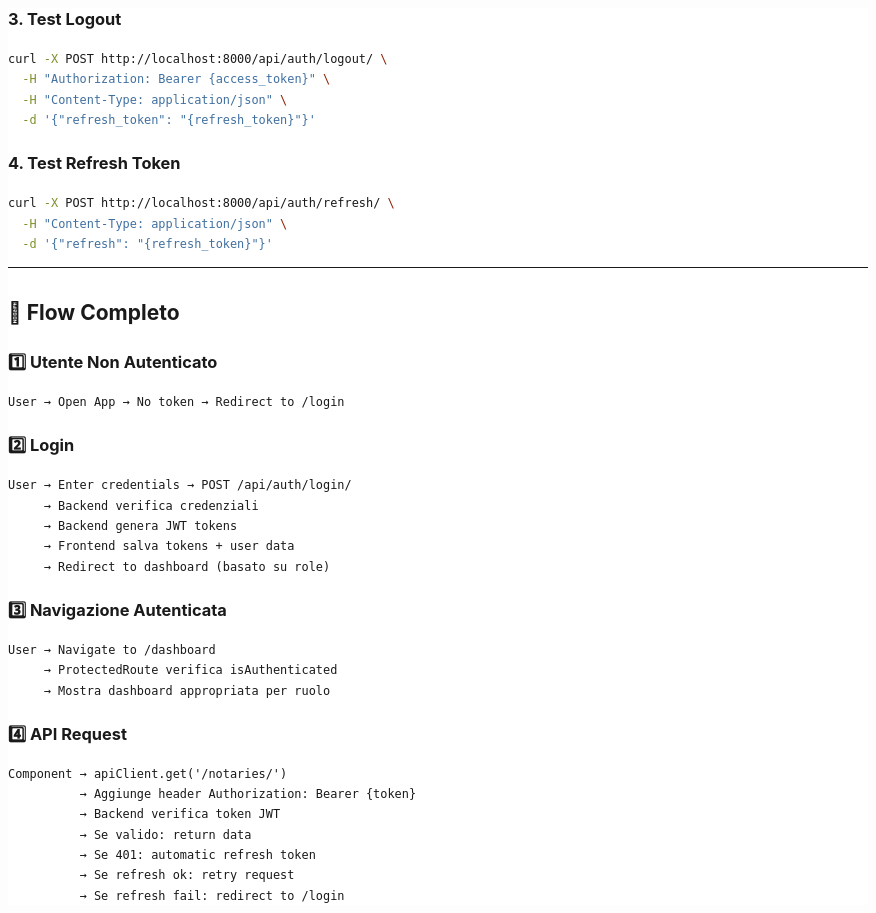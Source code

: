 ### 3. Test Logout

```bash
curl -X POST http://localhost:8000/api/auth/logout/ \
  -H "Authorization: Bearer {access_token}" \
  -H "Content-Type: application/json" \
  -d '{"refresh_token": "{refresh_token}"}'
```

### 4. Test Refresh Token

```bash
curl -X POST http://localhost:8000/api/auth/refresh/ \
  -H "Content-Type: application/json" \
  -d '{"refresh": "{refresh_token}"}'
```

---

## 🚀 Flow Completo

### 1️⃣ Utente Non Autenticato

```
User → Open App → No token → Redirect to /login
```

### 2️⃣ Login

```
User → Enter credentials → POST /api/auth/login/
     → Backend verifica credenziali
     → Backend genera JWT tokens
     → Frontend salva tokens + user data
     → Redirect to dashboard (basato su role)
```

### 3️⃣ Navigazione Autenticata

```
User → Navigate to /dashboard
     → ProtectedRoute verifica isAuthenticated
     → Mostra dashboard appropriata per ruolo
```

### 4️⃣ API Request

```
Component → apiClient.get('/notaries/')
          → Aggiunge header Authorization: Bearer {token}
          → Backend verifica token JWT
          → Se valido: return data
          → Se 401: automatic refresh token
          → Se refresh ok: retry request
          → Se refresh fail: redirect to /login
```
